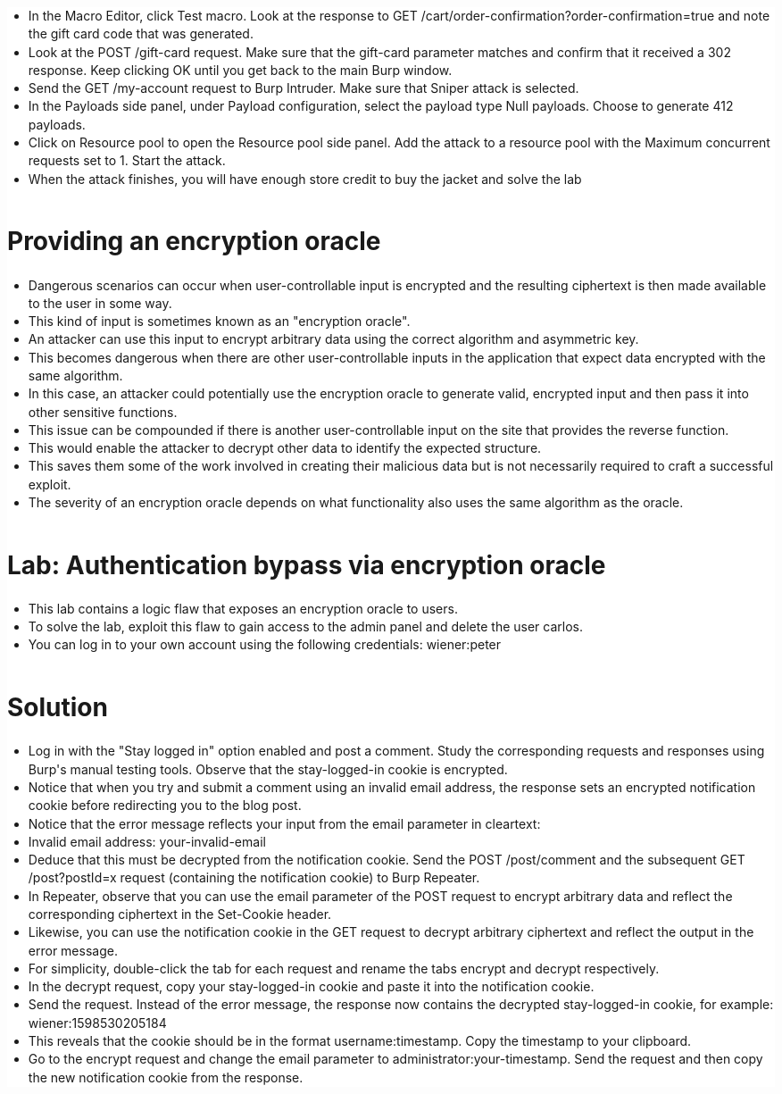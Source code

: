 - In the Macro Editor, click Test macro. Look at the response to GET /cart/order-confirmation?order-confirmation=true and note the gift card code that was generated. 
- Look at the POST /gift-card request. Make sure that the gift-card parameter matches and confirm that it received a 302 response. Keep clicking OK until you get back to the main Burp window.
- Send the GET /my-account request to Burp Intruder. Make sure that Sniper attack is selected.
- In the Payloads side panel, under Payload configuration, select the payload type Null payloads. Choose to generate 412 payloads.
- Click on  Resource pool to open the Resource pool side panel. Add the attack to a resource pool with the Maximum concurrent requests set to 1. Start the attack.
- When the attack finishes, you will have enough store credit to buy the jacket and solve the lab

# Providing an encryption oracle
- Dangerous scenarios can occur when user-controllable input is encrypted and the resulting ciphertext is then made available to the user in some way. 
- This kind of input is sometimes known as an "encryption oracle". 
- An attacker can use this input to encrypt arbitrary data using the correct algorithm and asymmetric key.
- This becomes dangerous when there are other user-controllable inputs in the application that expect data encrypted with the same algorithm. 
- In this case, an attacker could potentially use the encryption oracle to generate valid, encrypted input and then pass it into other sensitive functions.
- This issue can be compounded if there is another user-controllable input on the site that provides the reverse function. 
- This would enable the attacker to decrypt other data to identify the expected structure. 
- This saves them some of the work involved in creating their malicious data but is not necessarily required to craft a successful exploit.
- The severity of an encryption oracle depends on what functionality also uses the same algorithm as the oracle.

# Lab: Authentication bypass via encryption oracle
- This lab contains a logic flaw that exposes an encryption oracle to users. 
- To solve the lab, exploit this flaw to gain access to the admin panel and delete the user carlos.
- You can log in to your own account using the following credentials: wiener:peter

# Solution
- Log in with the "Stay logged in" option enabled and post a comment. Study the corresponding requests and responses using Burp's manual testing tools. Observe that the stay-logged-in cookie is encrypted.
- Notice that when you try and submit a comment using an invalid email address, the response sets an encrypted notification cookie before redirecting you to the blog post.
- Notice that the error message reflects your input from the email parameter in cleartext:
- Invalid email address: your-invalid-email
- Deduce that this must be decrypted from the notification cookie. Send the POST /post/comment and the subsequent GET /post?postId=x request (containing the notification cookie) to Burp Repeater.
- In Repeater, observe that you can use the email parameter of the POST request to encrypt arbitrary data and reflect the corresponding ciphertext in the Set-Cookie header. 
- Likewise, you can use the notification cookie in the GET request to decrypt arbitrary ciphertext and reflect the output in the error message. 
- For simplicity, double-click the tab for each request and rename the tabs encrypt and decrypt respectively.
- In the decrypt request, copy your stay-logged-in cookie and paste it into the notification cookie. 
- Send the request. Instead of the error message, the response now contains the decrypted stay-logged-in cookie, for example: wiener:1598530205184
- This reveals that the cookie should be in the format username:timestamp. Copy the timestamp to your clipboard.
- Go to the encrypt request and change the email parameter to administrator:your-timestamp. Send the request and then copy the new notification cookie from the response.
